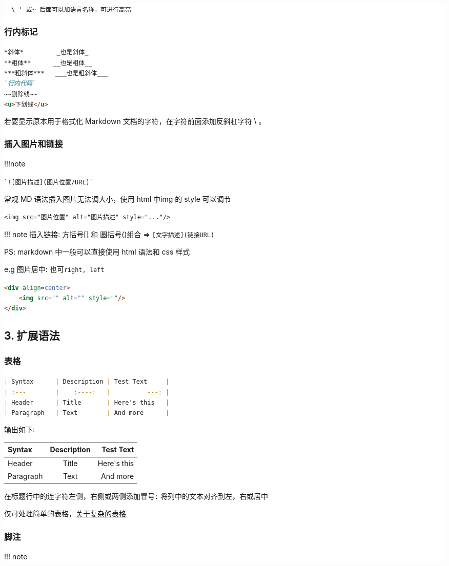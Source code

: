     - \ ' 或~ 后面可以加语言名称，可进行高亮
### 行内标记
```markdown
*斜体*         _也是斜体_  
**粗体**      __也是粗体__
***粗斜体***   ___也是粗斜体___
`行内代码`
~~删除线~~
<u>下划线</u>
```
若要显示原本用于格式化 Markdown 文档的字符，在字符前面添加反斜杠字符 \\ 。
### 插入图片和链接

!!!note

    `![图片描述](图片位置/URL)`

常规 MD 语法插入图片无法调大小，使用 html 中img 的 style 可以调节

`<img src="图片位置" alt="图片描述" style="..."/>`

!!! note
    插入链接: 方括号[] 和 圆括号()组合
    =>  `[文字描述](链接URL)`

PS: markdown 中一般可以直接使用 html 语法和 css 样式

e.g 图片居中: 也可`right, left`
```html linenums="1"
<div align=center>
	<img src="" alt="" style=""/>
</div>
```

## 3.  扩展语法
### 表格
```markdown
| Syntax      | Description | Test Text     |
| :---        |    :----:   |          ---: |
| Header      | Title       | Here's this   |
| Paragraph   | Text        | And more      |
```
输出如下:

| Syntax      | Description | Test Text     |
| :---        |    :----:   |          ---: |
| Header      | Title       | Here's this   |
| Paragraph   | Text        | And more      |

在标题行中的连字符左侧，右侧或两侧添加冒号`:` 将列中的文本对齐到左，右或居中

仅可处理简单的表格，[关于复杂的表格](https://www.tablesgenerator.com/)
### 脚注
!!! note

